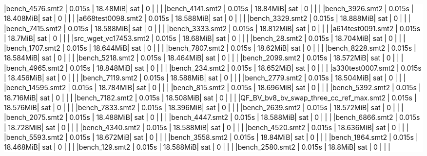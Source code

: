 |bench_4576.smt2                                              |    0.015s | 18.48MiB| sat | 0 |  |  |
|bench_4141.smt2                                              |    0.015s | 18.84MiB| sat | 0 |  |  |
|bench_3926.smt2                                              |    0.015s | 18.408MiB| sat | 0 |  |  |
|a668test0098.smt2                                            |    0.015s | 18.588MiB| sat | 0 |  |  |
|bench_3329.smt2                                              |    0.015s | 18.888MiB| sat | 0 |  |  |
|bench_7415.smt2                                              |    0.015s | 18.588MiB| sat | 0 |  |  |
|bench_3333.smt2                                              |    0.015s | 18.812MiB| sat | 0 |  |  |
|a614test0091.smt2                                            |    0.015s | 18.7MiB| sat | 0 |  |  |
|src_wget_vc17453.smt2                                        |    0.015s | 18.68MiB| sat | 0 |  |  |
|bench_28.smt2                                                |    0.015s | 18.704MiB| sat | 0 |  |  |
|bench_1707.smt2                                              |    0.015s | 18.644MiB| sat | 0 |  |  |
|bench_7807.smt2                                              |    0.015s | 18.62MiB| sat | 0 |  |  |
|bench_8228.smt2                                              |    0.015s | 18.584MiB| sat | 0 |  |  |
|bench_5218.smt2                                              |    0.015s | 18.464MiB| sat | 0 |  |  |
|bench_2099.smt2                                              |    0.015s | 18.572MiB| sat | 0 |  |  |
|bench_4965.smt2                                              |    0.015s | 18.848MiB| sat | 0 |  |  |
|bench_234.smt2                                               |    0.015s | 18.652MiB| sat | 0 |  |  |
|a330test0007.smt2                                            |    0.015s | 18.456MiB| sat | 0 |  |  |
|bench_7119.smt2                                              |    0.015s | 18.588MiB| sat | 0 |  |  |
|bench_2779.smt2                                              |    0.015s | 18.504MiB| sat | 0 |  |  |
|bench_14595.smt2                                             |    0.015s | 18.784MiB| sat | 0 |  |  |
|bench_815.smt2                                               |    0.015s | 18.696MiB| sat | 0 |  |  |
|bench_5392.smt2                                              |    0.015s | 18.716MiB| sat | 0 |  |  |
|bench_7182.smt2                                              |    0.015s | 18.508MiB| sat | 0 |  |  |
|QF_BV_bv8_bv_swap_three_cc_ref_max.smt2                      |    0.015s | 18.576MiB| sat | 0 |  |  |
|bench_7833.smt2                                              |    0.015s | 18.396MiB| sat | 0 |  |  |
|bench_2639.smt2                                              |    0.015s | 18.572MiB| sat | 0 |  |  |
|bench_2075.smt2                                              |    0.015s | 18.488MiB| sat | 0 |  |  |
|bench_4447.smt2                                              |    0.015s | 18.588MiB| sat | 0 |  |  |
|bench_6866.smt2                                              |    0.015s | 18.728MiB| sat | 0 |  |  |
|bench_4340.smt2                                              |    0.015s | 18.588MiB| sat | 0 |  |  |
|bench_4520.smt2                                              |    0.015s | 18.636MiB| sat | 0 |  |  |
|bench_5593.smt2                                              |    0.015s | 18.672MiB| sat | 0 |  |  |
|bench_3558.smt2                                              |    0.015s | 18.84MiB| sat | 0 |  |  |
|bench_1864.smt2                                              |    0.015s | 18.468MiB| sat | 0 |  |  |
|bench_129.smt2                                               |    0.015s | 18.588MiB| sat | 0 |  |  |
|bench_2580.smt2                                              |    0.015s | 18.8MiB| sat | 0 |  |  |
